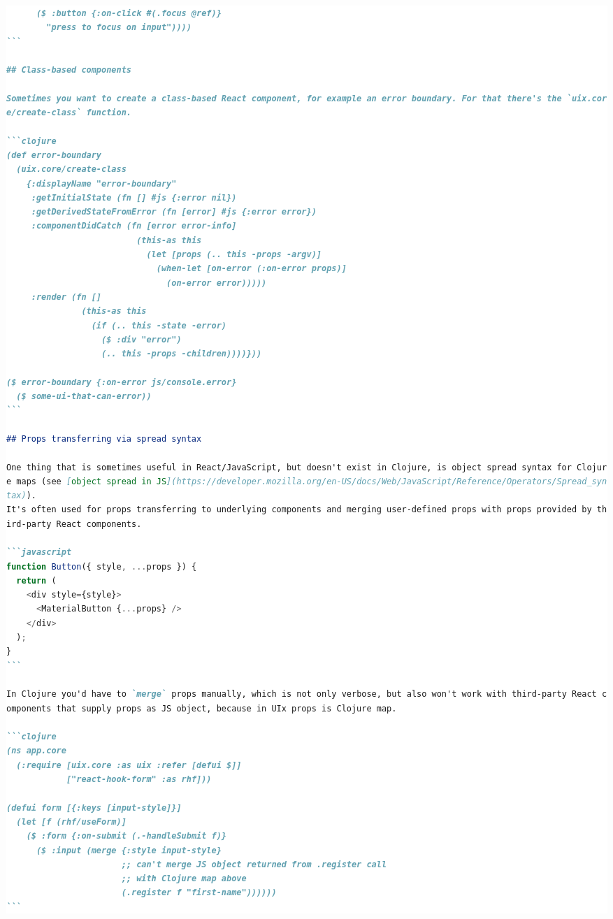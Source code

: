````markdown
      ($ :button {:on-click #(.focus @ref)}
        "press to focus on input"))))
```

## Class-based components

Sometimes you want to create a class-based React component, for example an error boundary. For that there's the `uix.core/create-class` function.

```clojure
(def error-boundary
  (uix.core/create-class
    {:displayName "error-boundary"
     :getInitialState (fn [] #js {:error nil})
     :getDerivedStateFromError (fn [error] #js {:error error})
     :componentDidCatch (fn [error error-info]
                          (this-as this
                            (let [props (.. this -props -argv)]
                              (when-let [on-error (:on-error props)]
                                (on-error error)))))
     :render (fn []
               (this-as this
                 (if (.. this -state -error)
                   ($ :div "error")
                   (.. this -props -children))))}))

($ error-boundary {:on-error js/console.error}
  ($ some-ui-that-can-error))
```

## Props transferring via spread syntax

One thing that is sometimes useful in React/JavaScript, but doesn't exist in Clojure, is object spread syntax for Clojure maps (see [object spread in JS](https://developer.mozilla.org/en-US/docs/Web/JavaScript/Reference/Operators/Spread_syntax)).
It's often used for props transferring to underlying components and merging user-defined props with props provided by third-party React components.

```javascript
function Button({ style, ...props }) {
  return (
    <div style={style}>
      <MaterialButton {...props} />
    </div>
  );
}
```

In Clojure you'd have to `merge` props manually, which is not only verbose, but also won't work with third-party React components that supply props as JS object, because in UIx props is Clojure map.

```clojure
(ns app.core
  (:require [uix.core :as uix :refer [defui $]]
            ["react-hook-form" :as rhf]))

(defui form [{:keys [input-style]}]
  (let [f (rhf/useForm)]
    ($ :form {:on-submit (.-handleSubmit f)}
      ($ :input (merge {:style input-style}
                       ;; can't merge JS object returned from .register call
                       ;; with Clojure map above
                       (.register f "first-name"))))))
```
````